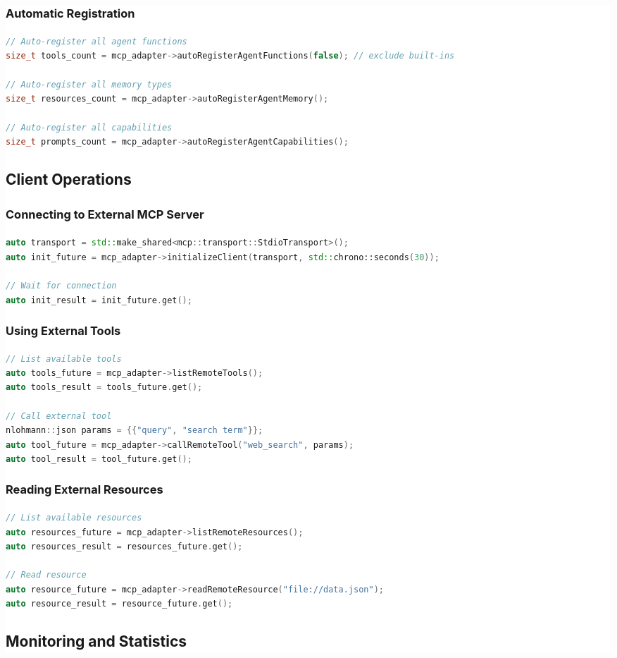 ### Automatic Registration

```cpp
// Auto-register all agent functions
size_t tools_count = mcp_adapter->autoRegisterAgentFunctions(false); // exclude built-ins

// Auto-register all memory types
size_t resources_count = mcp_adapter->autoRegisterAgentMemory();

// Auto-register all capabilities
size_t prompts_count = mcp_adapter->autoRegisterAgentCapabilities();
```

## Client Operations

### Connecting to External MCP Server

```cpp
auto transport = std::make_shared<mcp::transport::StdioTransport>();
auto init_future = mcp_adapter->initializeClient(transport, std::chrono::seconds(30));

// Wait for connection
auto init_result = init_future.get();
```

### Using External Tools

```cpp
// List available tools
auto tools_future = mcp_adapter->listRemoteTools();
auto tools_result = tools_future.get();

// Call external tool
nlohmann::json params = {{"query", "search term"}};
auto tool_future = mcp_adapter->callRemoteTool("web_search", params);
auto tool_result = tool_future.get();
```

### Reading External Resources

```cpp
// List available resources
auto resources_future = mcp_adapter->listRemoteResources();
auto resources_result = resources_future.get();

// Read resource
auto resource_future = mcp_adapter->readRemoteResource("file://data.json");
auto resource_result = resource_future.get();
```

## Monitoring and Statistics
